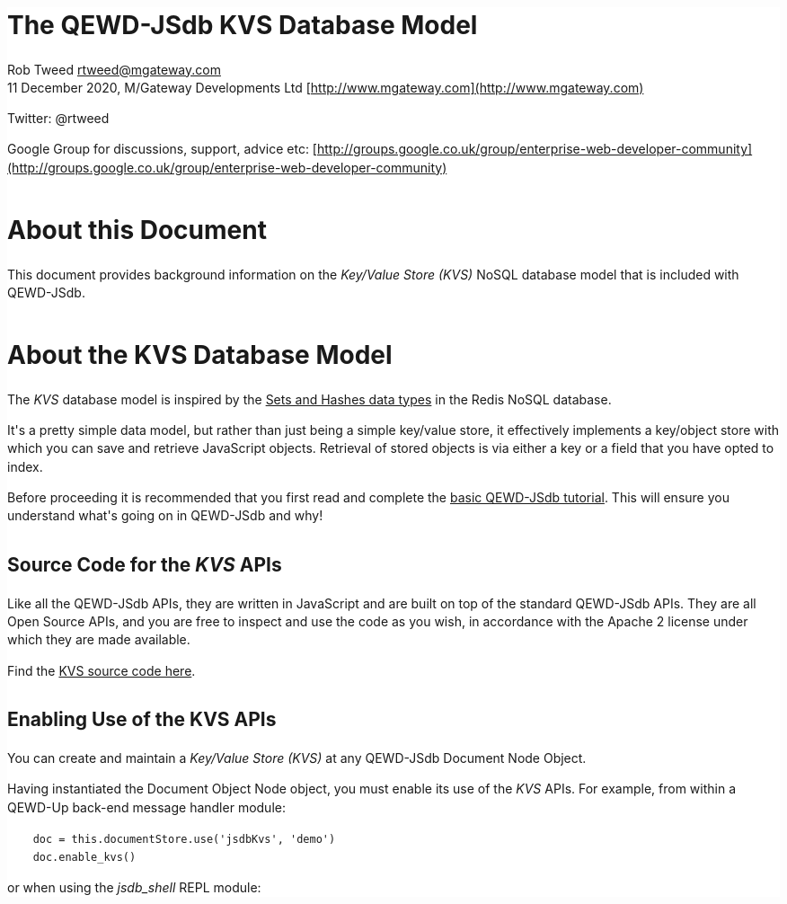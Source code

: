 # The QEWD-JSdb KVS Database Model
 
Rob Tweed <rtweed@mgateway.com>  
11 December 2020, M/Gateway Developments Ltd [http://www.mgateway.com](http://www.mgateway.com)  

Twitter: @rtweed

Google Group for discussions, support, advice etc: [http://groups.google.co.uk/group/enterprise-web-developer-community](http://groups.google.co.uk/group/enterprise-web-developer-community)

# About this Document

This document provides background information on the *Key/Value Store (KVS)* NoSQL database model that
is included with QEWD-JSdb.

# About the KVS Database Model

The *KVS* database model is inspired by the [Sets and Hashes data types](https://redis.io/topics/data-types)
 in the Redis NoSQL database.

It's a pretty simple data model, but rather than just being a simple key/value store,
it effectively implements a key/object store with which you can save and retrieve JavaScript objects.
Retrieval of stored objects is via either a key or a field that you have opted to index.

Before proceeding it is recommended that you first read and complete the [basic QEWD-JSdb tutorial](./REPL.md).  This will ensure you 
understand what's going on in QEWD-JSdb and why!

## Source Code for the *KVS* APIs

Like all the QEWD-JSdb APIs, they are written in JavaScript and are built on top of the
standard QEWD-JSdb APIs.  They are all Open Source APIs, and
you are free to inspect and use the code as you wish, in accordance with the Apache 2 license under
which they are made available.

Find the [KVS source code here](https://github.com/robtweed/ewd-document-store/tree/master/lib/proto/kvs).

## Enabling Use of the KVS APIs

You can create and maintain a *Key/Value Store (KVS)* at any QEWD-JSdb Document Node Object.

Having instantiated the Document Object Node object, you must enable its use of the *KVS* APIs.
For example, from within a QEWD-Up back-end message handler module:

        doc = this.documentStore.use('jsdbKvs', 'demo')
        doc.enable_kvs()

or when using the *jsdb_shell* REPL module:
